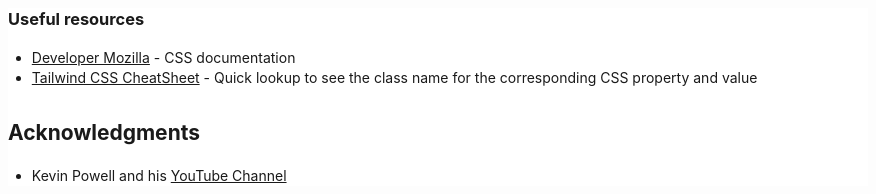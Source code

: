 ### Useful resources

- [Developer Mozilla](https://developer.mozilla.org/en-US/docs/Web/CSS) - CSS documentation
- [Tailwind CSS CheatSheet](https://tailwindcomponents.com/cheatsheet/) - Quick lookup to see the class name for the corresponding CSS property and value

## Acknowledgments

- Kevin Powell and his [YouTube Channel](https://www.youtube.com/@KevinPowell)
